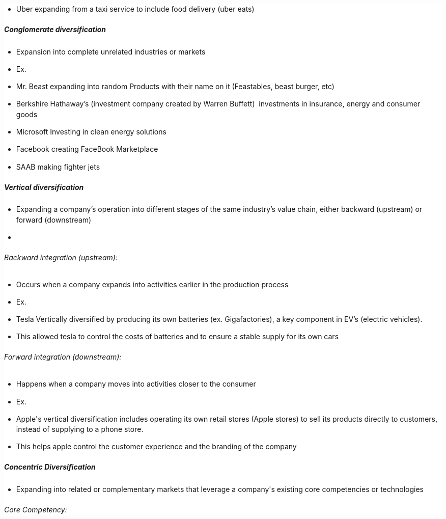 - Uber expanding from a taxi service to include food delivery (uber eats)
    

##### Conglomerate diversification

- Expansion into complete unrelated industries or markets
    
- Ex. 
    

- Mr. Beast expanding into random Products with their name on it (Feastables, beast burger, etc)
    
- Berkshire Hathaway’s (investment company created by Warren Buffett)  investments in insurance, energy and consumer goods
    
- Microsoft Investing in clean energy solutions
    
- Facebook creating FaceBook Marketplace
    
- SAAB making fighter jets
    

##### Vertical diversification

- Expanding a company’s operation into different stages of the same industry’s value chain, either backward (upstream) or forward (downstream)
    

-

###### Backward integration (upstream):

- Occurs when a company expands into activities earlier in the production process
    
- Ex.
    

- Tesla Vertically diversified by producing its own batteries (ex. Gigafactories), a key component in EV’s (electric vehicles). 
    
- This allowed tesla to control the costs of batteries and to ensure a stable supply for its own cars
    

###### Forward integration (downstream):

- Happens when a company moves into activities closer to the consumer
    
- Ex. 
    

- Apple's vertical diversification includes operating its own retail stores (Apple stores) to sell its products directly to customers, instead of supplying to a phone store.
    
- This helps apple control the customer experience and the branding of the company
    

##### Concentric Diversification

- Expanding into related or complementary markets that leverage a company's existing core competencies or technologies
    

###### Core Competency:
